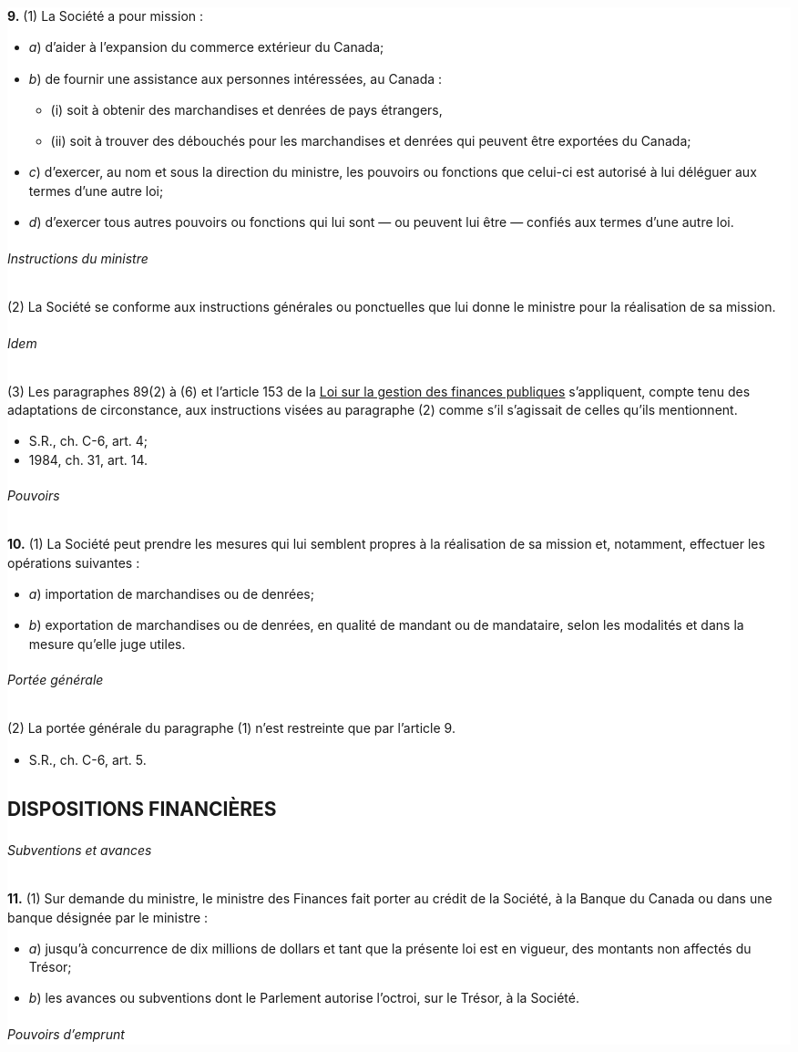 **9.** (1) La Société a pour mission :

  * _a_) d’aider à l’expansion du commerce extérieur du Canada;

  * _b_) de fournir une assistance aux personnes intéressées, au Canada :

    * (i) soit à obtenir des marchandises et denrées de pays étrangers,

    * (ii) soit à trouver des débouchés pour les marchandises et denrées qui peuvent être exportées du Canada;

  * _c_) d’exercer, au nom et sous la direction du ministre, les pouvoirs ou fonctions que celui-ci est autorisé à lui déléguer aux termes d’une autre loi;

  * _d_) d’exercer tous autres pouvoirs ou fonctions qui lui sont — ou peuvent lui être — confiés aux termes d’une autre loi.

###### Instructions du ministre

(2) La Société se conforme aux instructions générales ou ponctuelles que lui donne le ministre pour la réalisation de sa mission.

###### Idem

(3) Les paragraphes 89(2) à (6) et l’article 153 de la [Loi sur la gestion des finances publiques](/canada/fra/lois/F/F-11.md) s’appliquent, compte tenu des adaptations de circonstance, aux instructions visées au paragraphe (2) comme s’il s’agissait de celles qu’ils mentionnent.

  * S.R., ch. C-6, art. 4;
  * 1984, ch. 31, art. 14.

###### Pouvoirs

**10.** (1) La Société peut prendre les mesures qui lui semblent propres à la réalisation de sa mission et, notamment, effectuer les opérations suivantes :

  * _a_) importation de marchandises ou de denrées;

  * _b_) exportation de marchandises ou de denrées, en qualité de mandant ou de mandataire, selon les modalités et dans la mesure qu’elle juge utiles.

###### Portée générale

(2) La portée générale du paragraphe (1) n’est restreinte que par l’article 9.

  * S.R., ch. C-6, art. 5.

## DISPOSITIONS FINANCIÈRES

###### Subventions et avances

**11.** (1) Sur demande du ministre, le ministre des Finances fait porter au crédit de la Société, à la Banque du Canada ou dans une banque désignée par le ministre :

  * _a_) jusqu’à concurrence de dix millions de dollars et tant que la présente loi est en vigueur, des montants non affectés du Trésor;

  * _b_) les avances ou subventions dont le Parlement autorise l’octroi, sur le Trésor, à la Société.

###### Pouvoirs d’emprunt
